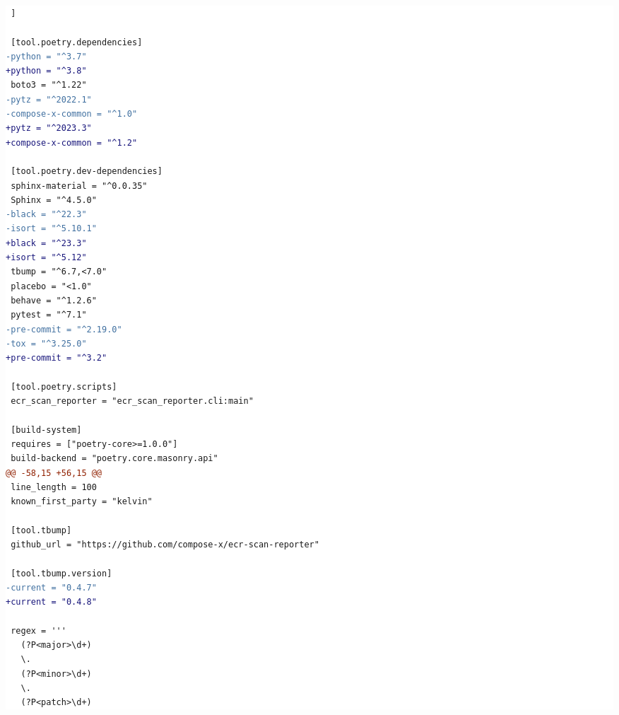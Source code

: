 ```diff
 ]
 
 [tool.poetry.dependencies]
-python = "^3.7"
+python = "^3.8"
 boto3 = "^1.22"
-pytz = "^2022.1"
-compose-x-common = "^1.0"
+pytz = "^2023.3"
+compose-x-common = "^1.2"
 
 [tool.poetry.dev-dependencies]
 sphinx-material = "^0.0.35"
 Sphinx = "^4.5.0"
-black = "^22.3"
-isort = "^5.10.1"
+black = "^23.3"
+isort = "^5.12"
 tbump = "^6.7,<7.0"
 placebo = "<1.0"
 behave = "^1.2.6"
 pytest = "^7.1"
-pre-commit = "^2.19.0"
-tox = "^3.25.0"
+pre-commit = "^3.2"
 
 [tool.poetry.scripts]
 ecr_scan_reporter = "ecr_scan_reporter.cli:main"
 
 [build-system]
 requires = ["poetry-core>=1.0.0"]
 build-backend = "poetry.core.masonry.api"
@@ -58,15 +56,15 @@
 line_length = 100
 known_first_party = "kelvin"
 
 [tool.tbump]
 github_url = "https://github.com/compose-x/ecr-scan-reporter"
 
 [tool.tbump.version]
-current = "0.4.7"
+current = "0.4.8"
 
 regex = '''
   (?P<major>\d+)
   \.
   (?P<minor>\d+)
   \.
   (?P<patch>\d+)
```
